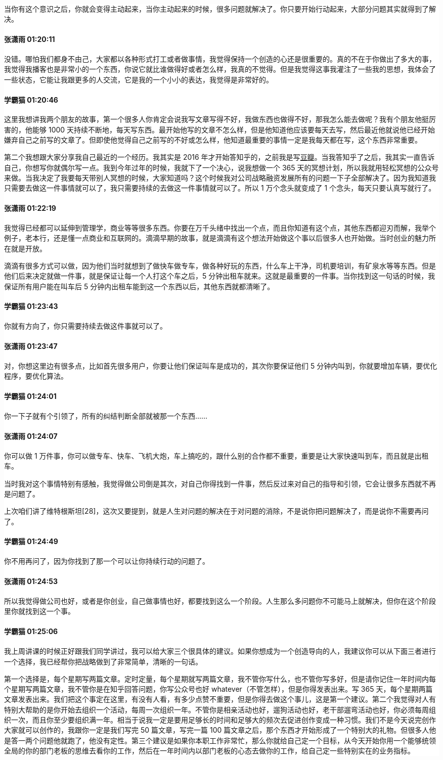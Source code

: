 当你有这个意识之后，你就会变得主动起来，当你主动起来的时候，很多问题就解决了。你只要开始行动起来，大部分问题其实就得到了解决。

#### 张潇雨 01:20:11

没错。哪怕我们都身不由己，大家都以各种形式打工或者做事情，我觉得保持一个创造的心还是很重要的。真的不在于你做出了多大的事，我觉得我播客也是非常小的一个东西，你说它就比谁做得好或者怎么样，我真的不觉得。但是我觉得这事我灌注了一些我的思想，我体会了一些状态，它能让我跟更多的人交流，它是我的一个小小的表达，我觉得是非常好的。

#### 学霸猫 01:20:46

这里我想讲我两个朋友的故事，第一个很多人你肯定会说我写文章写得不好，我做东西也做得不好，那我怎么能去做呢？我有个朋友他挺厉害的，他能够 1000 天持续不断地，每天写东西。最开始他写的文章不怎么样，但是他知道他应该要每天去写，然后最近他就说他已经开始嫌弃自己之前写的文章了。但即使他觉得自己之前写的不好或怎么样，他知道最重要的事情一定是我每天都在写，这个东西非常重要。

第二个我想跟大家分享我自己最近的一个经历。我其实是 2016 年才开始答知乎的，之前我是写[豆瓣](https://www.douban.com/people/4553925/)。当我答知乎了之后，我其实一直告诉自己，你想写你就偶尔写一点。我到今年过年的时候，我就下了一个决心，说我想做一个 365 天的冥想计划，所以我就用轻松冥想的公众号来做。当我决定了我要每天带别人冥想的时候，大家知道吗？这个时候我对公司战略融资发展所有的问题一下子全部解决了。因为我知道我只需要去做这一件事情就可以了，我只需要持续的去做这一件事情就可以了。所以 1 万个念头就变成了 1 个念头，每天只要认真写就行了。

#### 张潇雨 01:22:19

我觉得已经都可以延伸到管理学，商业等等很多东西。你要在万千头绪中找出一个点，而且你知道有这个点，其他东西都迎刃而解，我举个例子，老本行，还是懂一点商业和互联网的。滴滴早期的故事，就是滴滴有这个想法开始做这个事以后很多人也开始做。当时创业的魅力所在就是开放。

滴滴有很多方式可以做，因为他们当时就想到了做快车做专车，做各种好玩的东西，什么车上干净，司机要培训，有矿泉水等等东西。但是他们后来决定就做一件事，就是保证让每一个人打这个车之后，5 分钟出租车就来。这就是最重要的一件事。当你找到这一句话的时候，我保证所有用户能在叫车后 5 分钟内出租车能到这一个东西以后，其他东西就都清晰了。

#### 学霸猫 01:23:43

你就有方向了，你只需要持续去做这件事就可以了。

#### 张潇雨 01:23:47

对，你想这里边有很多点，比如首先很多用户，你要让他们保证叫车是成功的，其次你要保证他们 5 分钟内叫到，你就要增加车辆，要优化程序，要优化算法。

#### 学霸猫 01:24:01

你一下子就有个引领了，所有的纠结判断全部就被那一个东西……

#### 张潇雨 01:24:07

你可以做 1 万件事，你可以做专车、快车、飞机大炮，车上搞吃的，跟什么别的合作都不重要，重要是让大家快速叫到车，而且就是出租车。

当时我对这个事情特别有感触，我觉得做公司倒是其次，对自己你得找到一件事，然后反过来对自己的指导和引领，它会让很多东西就不再是问题了。

上次咱们讲了维特根斯坦\[28]，这次又要提到，就是人生对问题的解决在于对问题的消除，不是说你把问题解决了，而是说你不需要再问了。

#### 学霸猫 01:24:49

你不用再问了，因为你找到了那一个可以让你持续行动的问题了。

#### 张潇雨 01:24:53

所以我觉得做公司也好，或者是你创业，自己做事情也好，都要找到这么一个阶段。人生那么多问题你不可能马上就解决，但你在这个阶段里你就找到这一个事。

#### 学霸猫 01:25:06

我上周讲课的时候正好跟我们同学讲过，我可以给大家三个很具体的建议。如果你想成为一个创造导向的人，我建议你可以从下面三者进行一个选择，我已经帮你把战略做到了非常简单，清晰的一句话。

第一个选择是，每个星期写两篇文章。定时定量，每个星期就写两篇文章，我不管你写什么，也不管你写多好，但是请你记住一年时间内每个星期写两篇文章，我不管你是在知乎回答问题，你写公众号也好 whatever（不管怎样），但是你得发表出来。写 365 天，每个星期两篇文章发表出来。我们把这个事定在这里，有没有人看，有多少点赞不重要，但是你得去做这个事儿，这是第一个建议。第二个我觉得对人有特别大帮助的是你开始去组织一个活动，每周一次组织一年。不管你是相亲活动也好，遛狗活动也好，老干部遛弯活动也好，你必须每周组织一次，而且你至少要组织满一年。相当于说我一定是要用足够长的时间和足够大的频次去促进创作变成一种习惯。我们不是今天说完创作大家就可以创作的，我跟你一定是我们写完 50 篇文章，写完一篇 100 篇文章之后，那个东西才开始形成了一个特别大的礼物。但很多人他是答一两个问题他就跑了，他没有定性。第三个建议是如果你本职工作非常忙，那么你就给自己定一个目标，从今天开始你用一个能够统领全局的你的部门老板的思维去看你的工作，然后在一年时间内以部门老板的心态去做你的工作，给自己定一些特别实在的业务指标。
